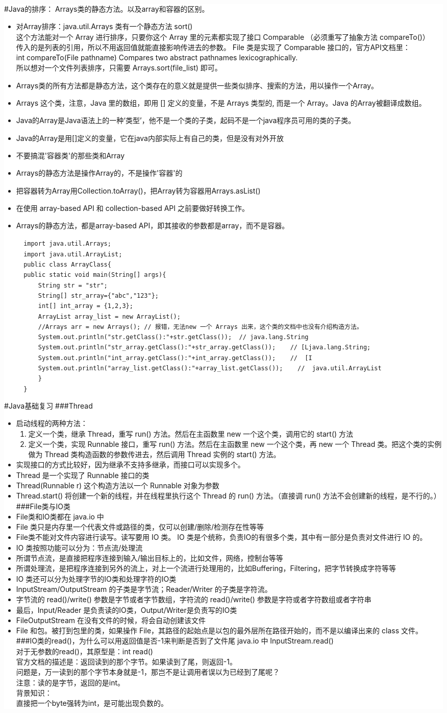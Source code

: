 #Java的排序： Arrays类的静态方法。以及array和容器的区别。
* 对Array排序：java.util.Arrays 类有一个静态方法 sort()  
这个方法能对一个 Array 进行排序，只要你这个 Array 里的元素都实现了接口 Comparable （必须重写了抽象方法 compareTo()）  
传入的是列表的引用，所以不用返回值就能直接影响传进去的参数。
File 类是实现了 Comparable 接口的，官方API文档里：  
int	compareTo(File pathname)  Compares two abstract pathnames lexicographically.  
所以想对一个文件列表排序，只需要 Arrays.sort(file_list) 即可。  
* Arrays类的所有方法都是静态方法，这个类存在的意义就是提供一些类似排序、搜索的方法，用以操作一个Array。
* Arrays 这个类，注意，Java 里的数组，即用 [] 定义的变量，不是 Arrays 类型的, 而是一个 Array。Java 的Array被翻译成数组。
* Java的Array是Java语法上的一种‘类型’，他不是一个类的子类，起码不是一个java程序员可用的类的子类。
* Java的Array是用[]定义的变量，它在java内部实际上有自己的类，但是没有对外开放
* 不要搞混'容器类'的那些类和Array
* Arrays的静态方法是操作Array的，不是操作'容器'的
* 把容器转为Array用Collection.toArray()，把Array转为容器用Arrays.asList()
* 在使用 array-based API 和 collection-based API 之前要做好转换工作。  
* Arrays的静态方法，都是array-based API，即其接收的参数都是array，而不是容器。
  
		import java.util.Arrays;
		import java.util.ArrayList;
		public class ArrayClass{
		public static void main(String[] args){
			String str = "str";
			String[] str_array={"abc","123"};
			int[] int_array = {1,2,3};
			ArrayList array_list = new ArrayList();
			//Arrays arr = new Arrays(); // 报错，无法new 一个 Arrays 出来，这个类的文档中也没有介绍构造方法。
			System.out.println("str.getClass():"+str.getClass());  // java.lang.String
			System.out.println("str_array.getClass():"+str_array.getClass());    // [Ljava.lang.String;
			System.out.println("int_array.getClass():"+int_array.getClass());    //  [I
			System.out.println("array_list.getClass():"+array_list.getClass());    //  java.util.ArrayList
			}
		}  

#Java基础复习
###Thread
* 启动线程的两种方法：
	1. 定义一个类，继承 Thread，重写 run() 方法。然后在主函数里 new 一个这个类，调用它的 start() 方法
	2. 定义一个类，实现 Runnable 接口，重写 run() 方法。然后在主函数里 new 一个这个类，再 new 一个 Thread 类。把这个类的实例做为 Thread 类构造函数的参数传进去，然后调用 Thread 实例的 start() 方法。  
* 实现接口的方式比较好，因为继承不支持多继承，而接口可以实现多个。  
* Thread 是一个实现了 Runnable 接口的类  
* Thread(Runnable r) 这个构造方法以一个 Runnable 对象为参数   
* Thread.start() 将创建一个新的线程，并在线程里执行这个 Thread 的 run() 方法。（直接调 run() 方法不会创建新的线程，是不行的。）  
###File类与IO类 
* File类和IO类都在 java.io 中
* File 类只是内存里一个代表文件或路径的类，仅可以创建/删除/检测存在性等等
* File类不能对文件内容进行读写。读写要用 IO 类。 IO 类是个统称，负责IO的有很多个类，其中有一部分是负责对文件进行 IO 的。
* IO 类按照功能可以分为：节点流/处理流  
* 所谓节点流，是直接把程序连接到输入/输出目标上的，比如文件，网络，控制台等等
* 所谓处理流，是把程序连接到另外的流上，对上一个流进行处理用的，比如Buffering，Filtering，把字节转换成字符等等
* IO 类还可以分为处理字节的IO类和处理字符的IO类
* InputStream/OutputStream 的子类是字节流；Reader/Writer 的子类是字符流。
* 字节流的 read()/write() 参数是字节或者字节数组，字符流的 read()/write() 参数是字符或者字符数组或者字符串
* 最后，Input/Reader 是负责读的IO类，Output/Writer是负责写的IO类
* FileOutputStream 在没有文件的时候，将会自动创建该文件
* File 和包。被打到包里的类，如果操作 File，其路径的起始点是以包的最外层所在路径开始的，而不是以编译出来的 class 文件。 
###IO类的read()，为什么可以用返回值是否-1来判断是否到了文件尾
java.io 中 InputStream.read()  
对于无参数的read()，其原型是：int read()  
官方文档的描述是：返回读到的那个字节。如果读到了尾，则返回-1。  
问题是，万一读到的那个字节本身就是-1，那岂不是让调用者误以为已经到了尾呢？  
注意：读的是字节，返回的是int。  
背景知识：  
直接把一个byte强转为int，是可能出现负数的。  